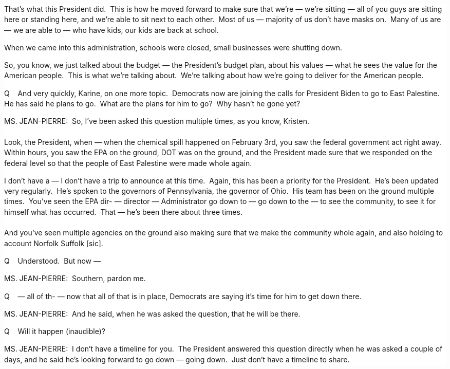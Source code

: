 That’s what this President did.  This is how he moved forward to make
sure that we’re — we’re sitting — all of you guys are sitting here or
standing here, and we’re able to sit next to each other.  Most of us —
majority of us don’t have masks on.  Many of us are — we are able to —
who have kids, our kids are back at school.

When we came into this administration, schools were closed, small
businesses were shutting down. 

So, you know, we just talked about the budget — the President’s budget
plan, about his values — what he sees the value for the American
people.  This is what we’re talking about.  We’re talking about how
we’re going to deliver for the American people.

Q    And very quickly, Karine, on one more topic.  Democrats now are
joining the calls for President Biden to go to East Palestine.  He has
said he plans to go.  What are the plans for him to go?  Why hasn’t he
gone yet?

MS. JEAN-PIERRE:  So, I’ve been asked this question multiple times, as
you know, Kristen.   
   
Look, the President, when — when the chemical spill happened on February
3rd, you saw the federal government act right away.  Within hours, you
saw the EPA on the ground, DOT was on the ground, and the President made
sure that we responded on the federal level so that the people of East
Palestine were made whole again.

I don’t have a — I don’t have a trip to announce at this time.  Again,
this has been a priority for the President.  He’s been updated very
regularly.  He’s spoken to the governors of Pennsylvania, the governor
of Ohio.  His team has been on the ground multiple times.  You’ve seen
the EPA dir- — director — Administrator go down to — go down to the — to
see the community, to see it for himself what has occurred.  That — he’s
been there about three times.   
   
And you’ve seen multiple agencies on the ground also making sure that we
make the community whole again, and also holding to account Norfolk
Suffolk \[sic\].

Q    Understood.  But now —

MS. JEAN-PIERRE:  Southern, pardon me.

Q    — all of th- — now that all of that is in place, Democrats are
saying it’s time for him to get down there.

MS. JEAN-PIERRE:  And he said, when he was asked the question, that he
will be there.

Q    Will it happen (inaudible)?

MS. JEAN-PIERRE:  I don’t have a timeline for you.  The President
answered this question directly when he was asked a couple of days, and
he said he’s looking forward to go down — going down.  Just don’t have a
timeline to share. 
